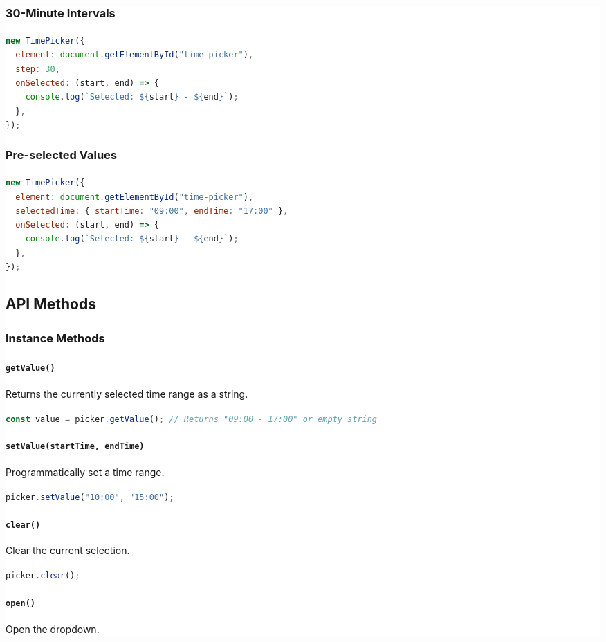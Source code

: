 ### 30-Minute Intervals

```javascript
new TimePicker({
  element: document.getElementById("time-picker"),
  step: 30,
  onSelected: (start, end) => {
    console.log(`Selected: ${start} - ${end}`);
  },
});
```

### Pre-selected Values

```javascript
new TimePicker({
  element: document.getElementById("time-picker"),
  selectedTime: { startTime: "09:00", endTime: "17:00" },
  onSelected: (start, end) => {
    console.log(`Selected: ${start} - ${end}`);
  },
});
```

## API Methods

### Instance Methods

#### `getValue()`

Returns the currently selected time range as a string.

```javascript
const value = picker.getValue(); // Returns "09:00 - 17:00" or empty string
```

#### `setValue(startTime, endTime)`

Programmatically set a time range.

```javascript
picker.setValue("10:00", "15:00");
```

#### `clear()`

Clear the current selection.

```javascript
picker.clear();
```

#### `open()`

Open the dropdown.
